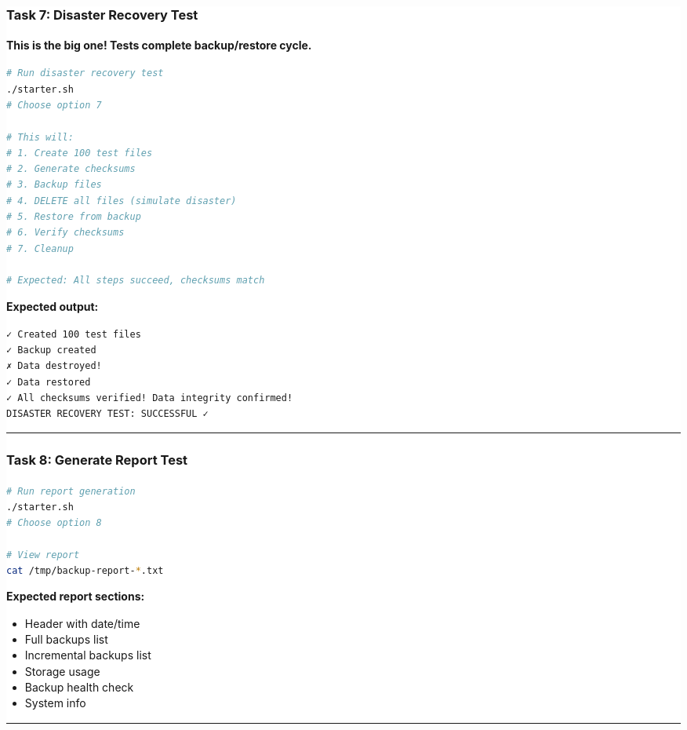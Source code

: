 
### Task 7: Disaster Recovery Test

**This is the big one! Tests complete backup/restore cycle.**

```bash
# Run disaster recovery test
./starter.sh
# Choose option 7

# This will:
# 1. Create 100 test files
# 2. Generate checksums
# 3. Backup files
# 4. DELETE all files (simulate disaster)
# 5. Restore from backup
# 6. Verify checksums
# 7. Cleanup

# Expected: All steps succeed, checksums match
```

**Expected output:**
```
✓ Created 100 test files
✓ Backup created
✗ Data destroyed!
✓ Data restored
✓ All checksums verified! Data integrity confirmed!
DISASTER RECOVERY TEST: SUCCESSFUL ✓
```

---

### Task 8: Generate Report Test

```bash
# Run report generation
./starter.sh
# Choose option 8

# View report
cat /tmp/backup-report-*.txt
```

**Expected report sections:**
- Header with date/time
- Full backups list
- Incremental backups list
- Storage usage
- Backup health check
- System info

---
